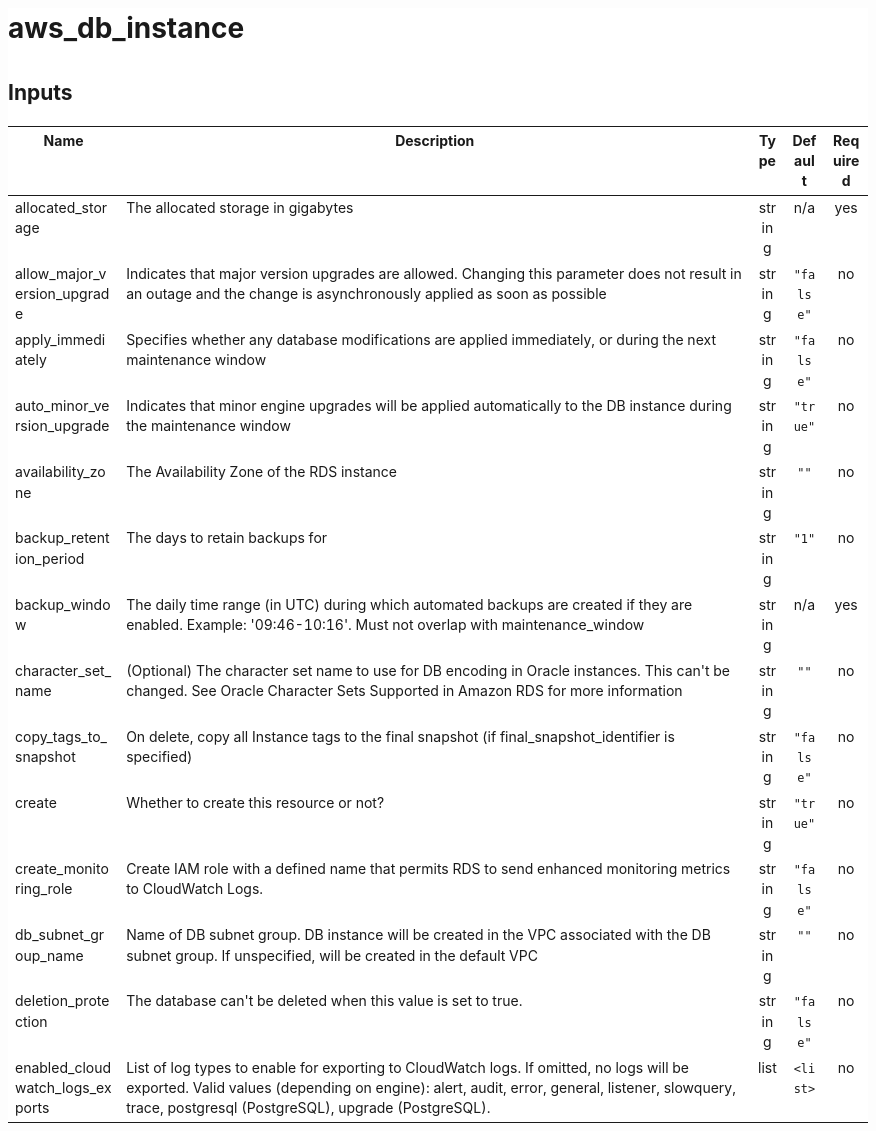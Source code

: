 # aws_db_instance


## Inputs

| Name                                   | Description                                                                                                                                                                                                                                                            |  Type  |         Default         | Required |
| -------------------------------------- | ---------------------------------------------------------------------------------------------------------------------------------------------------------------------------------------------------------------------------------------------------------------------- | :----: | :---------------------: | :------: |
| allocated\_storage                     | The allocated storage in gigabytes                                                                                                                                                                                                                                     | string |           n/a           |   yes    |
| allow\_major\_version\_upgrade         | Indicates that major version upgrades are allowed. Changing this parameter does not result in an outage and the change is asynchronously applied as soon as possible                                                                                                   | string |        `"false"`        |    no    |
| apply\_immediately                     | Specifies whether any database modifications are applied immediately, or during the next maintenance window                                                                                                                                                            | string |        `"false"`        |    no    |
| auto\_minor\_version\_upgrade          | Indicates that minor engine upgrades will be applied automatically to the DB instance during the maintenance window                                                                                                                                                    | string |        `"true"`         |    no    |
| availability\_zone                     | The Availability Zone of the RDS instance                                                                                                                                                                                                                              | string |          `""`           |    no    |
| backup\_retention\_period              | The days to retain backups for                                                                                                                                                                                                                                         | string |          `"1"`          |    no    |
| backup\_window                         | The daily time range (in UTC) during which automated backups are created if they are enabled. Example: '09:46-10:16'. Must not overlap with maintenance_window                                                                                                         | string |           n/a           |   yes    |
| character\_set\_name                   | (Optional) The character set name to use for DB encoding in Oracle instances. This can't be changed. See Oracle Character Sets Supported in Amazon RDS for more information                                                                                            | string |          `""`           |    no    |
| copy\_tags\_to\_snapshot               | On delete, copy all Instance tags to the final snapshot (if final_snapshot_identifier is specified)                                                                                                                                                                    | string |        `"false"`        |    no    |
| create                                 | Whether to create this resource or not?                                                                                                                                                                                                                                | string |        `"true"`         |    no    |
| create\_monitoring\_role               | Create IAM role with a defined name that permits RDS to send enhanced monitoring metrics to CloudWatch Logs.                                                                                                                                                           | string |        `"false"`        |    no    |
| db\_subnet\_group\_name                | Name of DB subnet group. DB instance will be created in the VPC associated with the DB subnet group. If unspecified, will be created in the default VPC                                                                                                                | string |          `""`           |    no    |
| deletion\_protection                   | The database can't be deleted when this value is set to true.                                                                                                                                                                                                          | string |        `"false"`        |    no    |
| enabled\_cloudwatch\_logs\_exports     | List of log types to enable for exporting to CloudWatch logs. If omitted, no logs will be exported. Valid values (depending on engine): alert, audit, error, general, listener, slowquery, trace, postgresql (PostgreSQL), upgrade (PostgreSQL).                       |  list  |        `<list>`         |    no    |